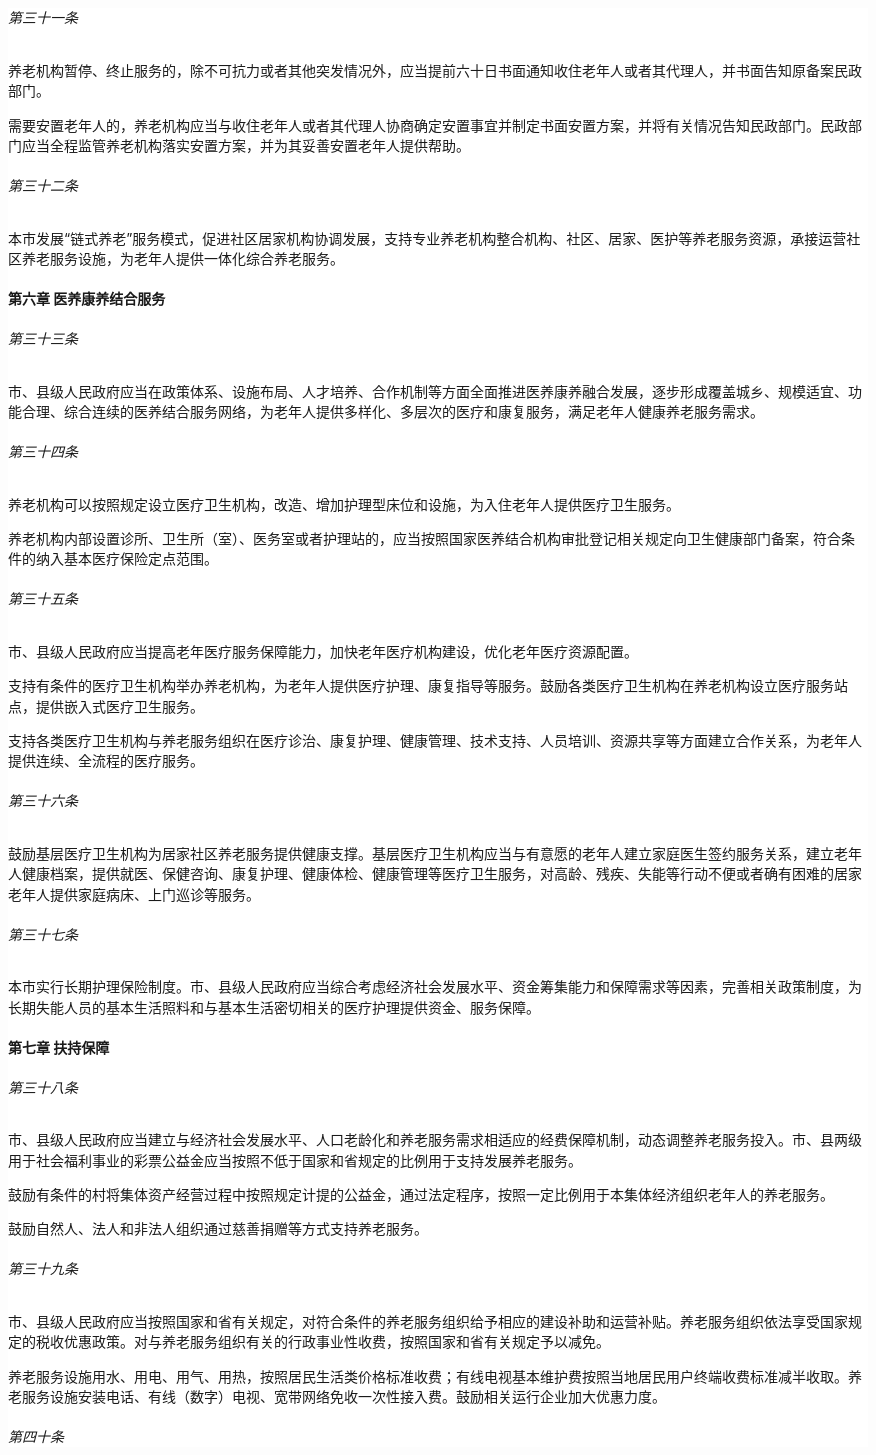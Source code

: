 ###### 第三十一条

养老机构暂停、终止服务的，除不可抗力或者其他突发情况外，应当提前六十日书面通知收住老年人或者其代理人，并书面告知原备案民政部门。

需要安置老年人的，养老机构应当与收住老年人或者其代理人协商确定安置事宜并制定书面安置方案，并将有关情况告知民政部门。民政部门应当全程监管养老机构落实安置方案，并为其妥善安置老年人提供帮助。

###### 第三十二条

本市发展“链式养老”服务模式，促进社区居家机构协调发展，支持专业养老机构整合机构、社区、居家、医护等养老服务资源，承接运营社区养老服务设施，为老年人提供一体化综合养老服务。

#### 第六章 医养康养结合服务

###### 第三十三条

市、县级人民政府应当在政策体系、设施布局、人才培养、合作机制等方面全面推进医养康养融合发展，逐步形成覆盖城乡、规模适宜、功能合理、综合连续的医养结合服务网络，为老年人提供多样化、多层次的医疗和康复服务，满足老年人健康养老服务需求。

###### 第三十四条

养老机构可以按照规定设立医疗卫生机构，改造、增加护理型床位和设施，为入住老年人提供医疗卫生服务。

养老机构内部设置诊所、卫生所（室）、医务室或者护理站的，应当按照国家医养结合机构审批登记相关规定向卫生健康部门备案，符合条件的纳入基本医疗保险定点范围。

###### 第三十五条

市、县级人民政府应当提高老年医疗服务保障能力，加快老年医疗机构建设，优化老年医疗资源配置。

支持有条件的医疗卫生机构举办养老机构，为老年人提供医疗护理、康复指导等服务。鼓励各类医疗卫生机构在养老机构设立医疗服务站点，提供嵌入式医疗卫生服务。

支持各类医疗卫生机构与养老服务组织在医疗诊治、康复护理、健康管理、技术支持、人员培训、资源共享等方面建立合作关系，为老年人提供连续、全流程的医疗服务。

###### 第三十六条

鼓励基层医疗卫生机构为居家社区养老服务提供健康支撑。基层医疗卫生机构应当与有意愿的老年人建立家庭医生签约服务关系，建立老年人健康档案，提供就医、保健咨询、康复护理、健康体检、健康管理等医疗卫生服务，对高龄、残疾、失能等行动不便或者确有困难的居家老年人提供家庭病床、上门巡诊等服务。

###### 第三十七条

本市实行长期护理保险制度。市、县级人民政府应当综合考虑经济社会发展水平、资金筹集能力和保障需求等因素，完善相关政策制度，为长期失能人员的基本生活照料和与基本生活密切相关的医疗护理提供资金、服务保障。

#### 第七章 扶持保障

###### 第三十八条

市、县级人民政府应当建立与经济社会发展水平、人口老龄化和养老服务需求相适应的经费保障机制，动态调整养老服务投入。市、县两级用于社会福利事业的彩票公益金应当按照不低于国家和省规定的比例用于支持发展养老服务。

鼓励有条件的村将集体资产经营过程中按照规定计提的公益金，通过法定程序，按照一定比例用于本集体经济组织老年人的养老服务。

鼓励自然人、法人和非法人组织通过慈善捐赠等方式支持养老服务。

###### 第三十九条

市、县级人民政府应当按照国家和省有关规定，对符合条件的养老服务组织给予相应的建设补助和运营补贴。养老服务组织依法享受国家规定的税收优惠政策。对与养老服务组织有关的行政事业性收费，按照国家和省有关规定予以减免。

养老服务设施用水、用电、用气、用热，按照居民生活类价格标准收费；有线电视基本维护费按照当地居民用户终端收费标准减半收取。养老服务设施安装电话、有线（数字）电视、宽带网络免收一次性接入费。鼓励相关运行企业加大优惠力度。

###### 第四十条
